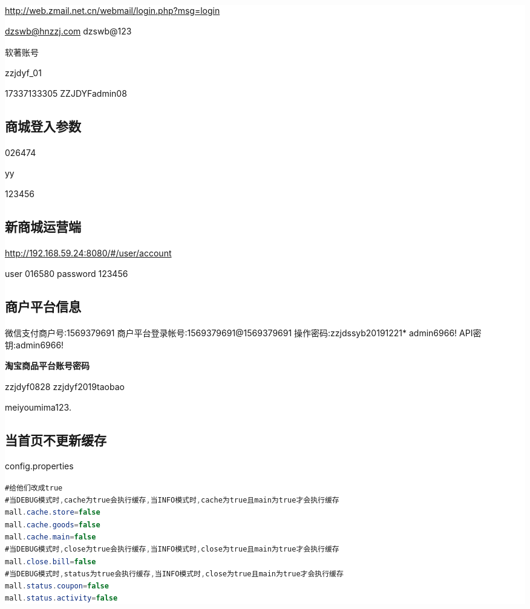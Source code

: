 http://web.zmail.net.cn/webmail/login.php?msg=login

dzswb@hnzzj.com
dzswb@123

软著账号

zzjdyf_01

17337133305
ZZJDYFadmin08

## 商城登入参数

026474

yy

123456

## 新商城运营端

http://192.168.59.24:8080/#/user/account

user 016580   password 123456



## 商户平台信息

微信支付商户号:1569379691
商户平台登录帐号:1569379691@1569379691
操作密码:zzjdssyb20191221*
admin6966!
API密钥:admin6966!

**淘宝商品平台账号密码**

zzjdyf0828
zzjdyf2019taobao



meiyoumima123.



## 当首页不更新缓存

config.properties

```java
#给他们改成true
#当DEBUG模式时,cache为true会执行缓存,当INFO模式时,cache为true且main为true才会执行缓存
mall.cache.store=false
mall.cache.goods=false
mall.cache.main=false
#当DEBUG模式时,close为true会执行缓存,当INFO模式时,close为true且main为true才会执行缓存
mall.close.bill=false
#当DEBUG模式时,status为true会执行缓存,当INFO模式时,close为true且main为true才会执行缓存
mall.status.coupon=false
mall.status.activity=false
```

